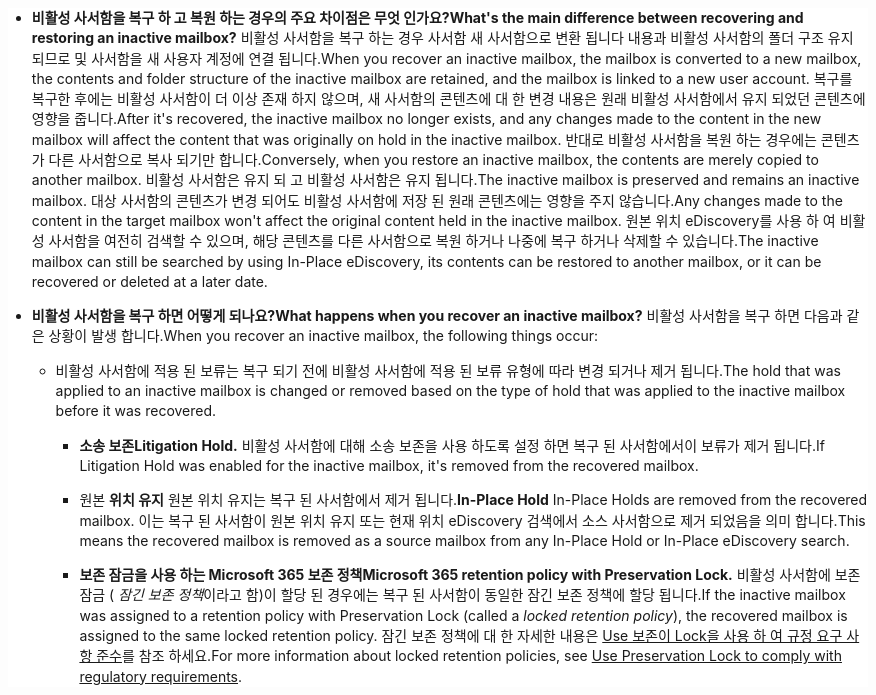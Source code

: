 - <span data-ttu-id="3e1bd-134">**비활성 사서함을 복구 하 고 복원 하는 경우의 주요 차이점은 무엇 인가요?**</span><span class="sxs-lookup"><span data-stu-id="3e1bd-134">**What's the main difference between recovering and restoring an inactive mailbox?**</span></span> <span data-ttu-id="3e1bd-135">비활성 사서함을 복구 하는 경우 사서함 새 사서함으로 변환 됩니다 내용과 비활성 사서함의 폴더 구조 유지 되므로 및 사서함을 새 사용자 계정에 연결 됩니다.</span><span class="sxs-lookup"><span data-stu-id="3e1bd-135">When you recover an inactive mailbox, the mailbox is converted to a new mailbox, the contents and folder structure of the inactive mailbox are retained, and the mailbox is linked to a new user account.</span></span> <span data-ttu-id="3e1bd-136">복구를 복구한 후에는 비활성 사서함이 더 이상 존재 하지 않으며, 새 사서함의 콘텐츠에 대 한 변경 내용은 원래 비활성 사서함에서 유지 되었던 콘텐츠에 영향을 줍니다.</span><span class="sxs-lookup"><span data-stu-id="3e1bd-136">After it's recovered, the inactive mailbox no longer exists, and any changes made to the content in the new mailbox will affect the content that was originally on hold in the inactive mailbox.</span></span> <span data-ttu-id="3e1bd-137">반대로 비활성 사서함을 복원 하는 경우에는 콘텐츠가 다른 사서함으로 복사 되기만 합니다.</span><span class="sxs-lookup"><span data-stu-id="3e1bd-137">Conversely, when you restore an inactive mailbox, the contents are merely copied to another mailbox.</span></span> <span data-ttu-id="3e1bd-138">비활성 사서함은 유지 되 고 비활성 사서함은 유지 됩니다.</span><span class="sxs-lookup"><span data-stu-id="3e1bd-138">The inactive mailbox is preserved and remains an inactive mailbox.</span></span> <span data-ttu-id="3e1bd-139">대상 사서함의 콘텐츠가 변경 되어도 비활성 사서함에 저장 된 원래 콘텐츠에는 영향을 주지 않습니다.</span><span class="sxs-lookup"><span data-stu-id="3e1bd-139">Any changes made to the content in the target mailbox won't affect the original content held in the inactive mailbox.</span></span> <span data-ttu-id="3e1bd-140">원본 위치 eDiscovery를 사용 하 여 비활성 사서함을 여전히 검색할 수 있으며, 해당 콘텐츠를 다른 사서함으로 복원 하거나 나중에 복구 하거나 삭제할 수 있습니다.</span><span class="sxs-lookup"><span data-stu-id="3e1bd-140">The inactive mailbox can still be searched by using In-Place eDiscovery, its contents can be restored to another mailbox, or it can be recovered or deleted at a later date.</span></span> 

- <span data-ttu-id="3e1bd-141">**비활성 사서함을 복구 하면 어떻게 되나요?**</span><span class="sxs-lookup"><span data-stu-id="3e1bd-141">**What happens when you recover an inactive mailbox?**</span></span> <span data-ttu-id="3e1bd-142">비활성 사서함을 복구 하면 다음과 같은 상황이 발생 합니다.</span><span class="sxs-lookup"><span data-stu-id="3e1bd-142">When you recover an inactive mailbox, the following things occur:</span></span> 

   - <span data-ttu-id="3e1bd-143">비활성 사서함에 적용 된 보류는 복구 되기 전에 비활성 사서함에 적용 된 보류 유형에 따라 변경 되거나 제거 됩니다.</span><span class="sxs-lookup"><span data-stu-id="3e1bd-143">The hold that was applied to an inactive mailbox is changed or removed based on the type of hold that was applied to the inactive mailbox before it was recovered.</span></span>
  
     - <span data-ttu-id="3e1bd-144">**소송 보존**</span><span class="sxs-lookup"><span data-stu-id="3e1bd-144">**Litigation Hold.**</span></span> <span data-ttu-id="3e1bd-145">비활성 사서함에 대해 소송 보존을 사용 하도록 설정 하면 복구 된 사서함에서이 보류가 제거 됩니다.</span><span class="sxs-lookup"><span data-stu-id="3e1bd-145">If Litigation Hold was enabled for the inactive mailbox, it's removed from the recovered mailbox.</span></span>
  
     - <span data-ttu-id="3e1bd-146">원본 **위치 유지** 원본 위치 유지는 복구 된 사서함에서 제거 됩니다.</span><span class="sxs-lookup"><span data-stu-id="3e1bd-146">**In-Place Hold** In-Place Holds are removed from the recovered mailbox.</span></span> <span data-ttu-id="3e1bd-147">이는 복구 된 사서함이 원본 위치 유지 또는 현재 위치 eDiscovery 검색에서 소스 사서함으로 제거 되었음을 의미 합니다.</span><span class="sxs-lookup"><span data-stu-id="3e1bd-147">This means the recovered mailbox is removed as a source mailbox from any In-Place Hold or In-Place eDiscovery search.</span></span>
     
     - <span data-ttu-id="3e1bd-148">**보존 잠금을 사용 하는 Microsoft 365 보존 정책**</span><span class="sxs-lookup"><span data-stu-id="3e1bd-148">**Microsoft 365 retention policy with Preservation Lock.**</span></span> <span data-ttu-id="3e1bd-149">비활성 사서함에 보존 잠금 ( *잠긴 보존 정책*이라고 함)이 할당 된 경우에는 복구 된 사서함이 동일한 잠긴 보존 정책에 할당 됩니다.</span><span class="sxs-lookup"><span data-stu-id="3e1bd-149">If the inactive mailbox was assigned to a retention policy with Preservation Lock (called a *locked retention policy*), the recovered mailbox is assigned to the same locked retention policy.</span></span> <span data-ttu-id="3e1bd-150">잠긴 보존 정책에 대 한 자세한 내용은 [Use 보존이 Lock을 사용 하 여 규정 요구 사항 준수](retention.md#use-preservation-lock-to-comply-with-regulatory-requirements)를 참조 하세요.</span><span class="sxs-lookup"><span data-stu-id="3e1bd-150">For more information about locked retention policies, see [Use Preservation Lock to comply with regulatory requirements](retention.md#use-preservation-lock-to-comply-with-regulatory-requirements).</span></span>
  